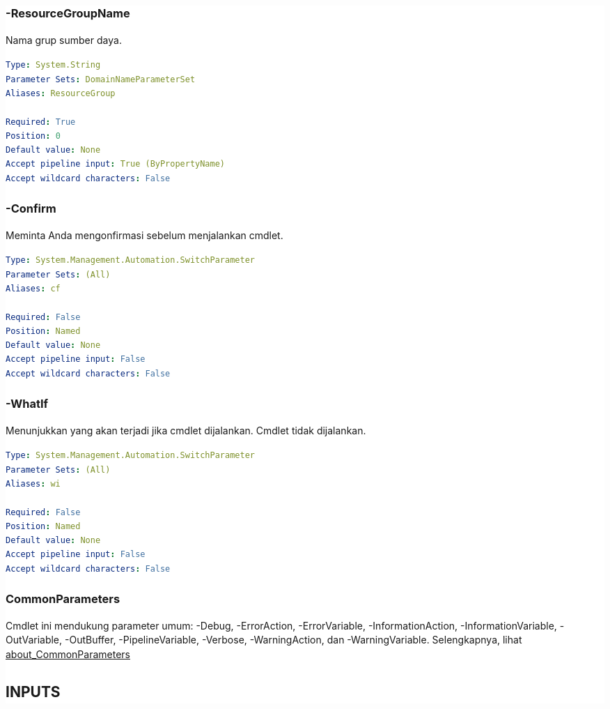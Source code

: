 ### -ResourceGroupName
Nama grup sumber daya.

```yaml
Type: System.String
Parameter Sets: DomainNameParameterSet
Aliases: ResourceGroup

Required: True
Position: 0
Default value: None
Accept pipeline input: True (ByPropertyName)
Accept wildcard characters: False
```

### -Confirm
Meminta Anda mengonfirmasi sebelum menjalankan cmdlet.

```yaml
Type: System.Management.Automation.SwitchParameter
Parameter Sets: (All)
Aliases: cf

Required: False
Position: Named
Default value: None
Accept pipeline input: False
Accept wildcard characters: False
```

### -WhatIf
Menunjukkan yang akan terjadi jika cmdlet dijalankan.
Cmdlet tidak dijalankan.

```yaml
Type: System.Management.Automation.SwitchParameter
Parameter Sets: (All)
Aliases: wi

Required: False
Position: Named
Default value: None
Accept pipeline input: False
Accept wildcard characters: False
```

### CommonParameters
Cmdlet ini mendukung parameter umum: -Debug, -ErrorAction, -ErrorVariable, -InformationAction, -InformationVariable, -OutVariable, -OutBuffer, -PipelineVariable, -Verbose, -WarningAction, dan -WarningVariable. Selengkapnya, lihat [about_CommonParameters](http://go.microsoft.com/fwlink/?LinkID=113216)

## INPUTS
